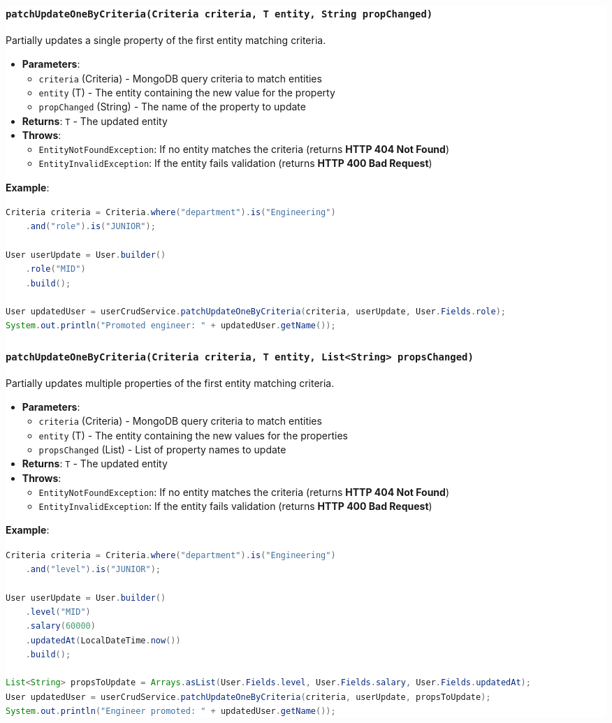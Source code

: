 ### `patchUpdateOneByCriteria(Criteria criteria, T entity, String propChanged)`

Partially updates a single property of the first entity matching criteria.

- **Parameters**:
  - `criteria` (Criteria) - MongoDB query criteria to match entities
  - `entity` (T) - The entity containing the new value for the property
  - `propChanged` (String) - The name of the property to update
- **Returns**: `T` - The updated entity
- **Throws**:
  - `EntityNotFoundException`: If no entity matches the criteria (returns **HTTP 404 Not Found**)
  - `EntityInvalidException`: If the entity fails validation (returns **HTTP 400 Bad Request**)

**Example**:

```java
Criteria criteria = Criteria.where("department").is("Engineering")
    .and("role").is("JUNIOR");

User userUpdate = User.builder()
    .role("MID")
    .build();

User updatedUser = userCrudService.patchUpdateOneByCriteria(criteria, userUpdate, User.Fields.role);
System.out.println("Promoted engineer: " + updatedUser.getName());
```

### `patchUpdateOneByCriteria(Criteria criteria, T entity, List<String> propsChanged)`

Partially updates multiple properties of the first entity matching criteria.

- **Parameters**:
  - `criteria` (Criteria) - MongoDB query criteria to match entities
  - `entity` (T) - The entity containing the new values for the properties
  - `propsChanged` (List<String>) - List of property names to update
- **Returns**: `T` - The updated entity
- **Throws**:
  - `EntityNotFoundException`: If no entity matches the criteria (returns **HTTP 404 Not Found**)
  - `EntityInvalidException`: If the entity fails validation (returns **HTTP 400 Bad Request**)

**Example**:

```java
Criteria criteria = Criteria.where("department").is("Engineering")
    .and("level").is("JUNIOR");

User userUpdate = User.builder()
    .level("MID")
    .salary(60000)
    .updatedAt(LocalDateTime.now())
    .build();

List<String> propsToUpdate = Arrays.asList(User.Fields.level, User.Fields.salary, User.Fields.updatedAt);
User updatedUser = userCrudService.patchUpdateOneByCriteria(criteria, userUpdate, propsToUpdate);
System.out.println("Engineer promoted: " + updatedUser.getName());
```
